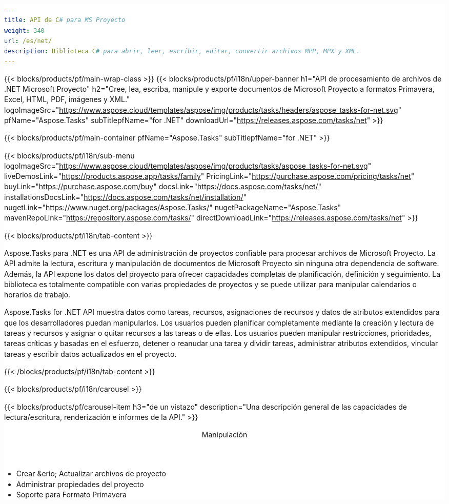 ```yaml
---
title: API de C# para MS Proyecto 
weight: 340
url: /es/net/ 
description: Biblioteca C# para abrir, leer, escribir, editar, convertir archivos MPP, MPX y XML.
---
```


{{< blocks/products/pf/main-wrap-class >}}
{{< blocks/products/pf/i18n/upper-banner h1="API de procesamiento de archivos de .NET Microsoft Proyecto" h2="Cree, lea, escriba, manipule y exporte documentos de Microsoft Proyecto a formatos Primavera, Excel, HTML, PDF, imágenes y XML." logoImageSrc="https://www.aspose.cloud/templates/aspose/img/products/tasks/headers/aspose_tasks-for-net.svg" pfName="Aspose.Tasks" subTitlepfName="for .NET" downloadUrl="https://releases.aspose.com/tasks/net" >}}

{{< blocks/products/pf/main-container pfName="Aspose.Tasks" subTitlepfName="for .NET" >}}

{{< blocks/products/pf/i18n/sub-menu logoImageSrc="https://www.aspose.cloud/templates/aspose/img/products/tasks/aspose_tasks-for-net.svg" liveDemosLink="https://products.aspose.app/tasks/family" PricingLink="https://purchase.aspose.com/pricing/tasks/net" buyLink="https://purchase.aspose.com/buy" docsLink="https://docs.aspose.com/tasks/net/" installationsDocsLink="https://docs.aspose.com/tasks/net/installation/" nugetLink="https://www.nuget.org/packages/Aspose.Tasks/" nugetPackageName="Aspose.Tasks" mavenRepoLink="https://repository.aspose.com/tasks/" directDownloadLink="https://releases.aspose.com/tasks/net" >}}

{{< blocks/products/pf/i18n/tab-content >}}
<p>Aspose.Tasks para .NET es una API de administración de proyectos confiable para procesar archivos de Microsoft Proyecto. La API admite la lectura, escritura y manipulación de documentos de Microsoft Proyecto sin ninguna otra dependencia de software. Además, la API expone los datos del proyecto para ofrecer capacidades completas de planificación, definición y seguimiento. La biblioteca es totalmente compatible con varias propiedades de proyectos y se puede utilizar para manipular calendarios o horarios de trabajo.</p>

<p>Aspose.Tasks for .NET API muestra datos como tareas, recursos, asignaciones de recursos y datos de atributos extendidos para que los desarrolladores puedan manipularlos. Los usuarios pueden planificar completamente mediante la creación y lectura de tareas y recursos y asignar o quitar recursos a las tareas o de ellas. Los usuarios pueden manipular restricciones, prioridades, tareas críticas y basadas en el esfuerzo, detener o reanudar una tarea y dividir tareas, administrar atributos extendidos, vincular tareas y escribir datos actualizados en el proyecto.</p>

{{< /blocks/products/pf/i18n/tab-content >}}


{{< blocks/products/pf/i18n/carousel >}}

{{< blocks/products/pf/carousel-item h3="de un vistazo" description="Una descripción general de las capacidades de lectura/escritura, renderización e informes de la API." >}}
<div class="diagram1 d1-net">
 <div class="d1-row">
  <div class="d1-col d1-left">
   <header>
    <i class="fa fa-refresh">
    </i>
    Manipulación
   </header>
   <ul>
    <li>
     Crear &amperio; Actualizar archivos de proyecto
    </li>
    <li>
     Administrar propiedades del proyecto
    </li>
    <li>
     Soporte para Formato Primavera
    </li>
   </ul>